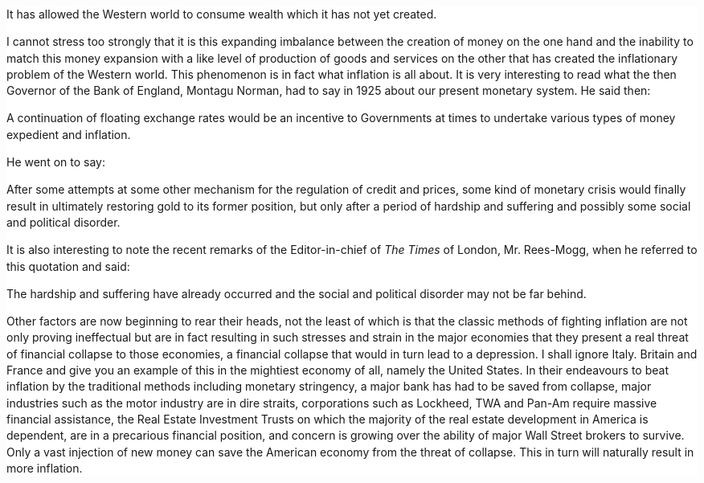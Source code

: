 <p>It has allowed the Western world to consume wealth which it has not yet created.</p>

<p>I cannot stress too strongly that it is this expanding imbalance between the creation of money on the one hand and the inability to match this money expansion with a like level of production of goods and services on the other that has created the inflationary problem of the Western world. This phenomenon is in fact what inflation is all about. It is very interesting to read what the then Governor of the Bank of England, Montagu Norman, had to say in 1925 about our present monetary system. He said then:</p>

<block name="quote">A continuation of floating exchange rates would be an incentive to Governments at times to undertake various types of money expedient and inflation.</block>

<p>He went on to say:</p>

<block name="quote">After some attempts at some other mechanism for the regulation of credit and prices, some kind of monetary crisis would finally result in ultimately restoring gold to its former position, but only after a period of hardship and suffering and possibly some social and political disorder.</block>

<p>It is also interesting to note the recent remarks of the Editor-in-chief of <i>The Times</i> of London, Mr. Rees-Mogg, when he referred to this quotation and said:</p>

<block name="quote">The hardship and suffering have already occurred and the social and political disorder may not be far behind.</block>

<p>Other factors are now beginning to rear their heads, not the least of which is that the classic methods of fighting inflation are not only proving ineffectual but are in fact resulting in such stresses and strain in the major economies that they present a real threat of financial collapse to those economies, a financial collapse that would in turn lead to a depression. I shall ignore Italy. Britain and France and give you an example of this in the mightiest economy of all, namely the United States. In their endeavours to beat inflation by the traditional methods including monetary stringency, a major bank has had to be saved from collapse, major industries such as the motor industry are in dire straits, corporations such as Lockheed, TWA and Pan-Am require massive financial assistance, the Real Estate Investment Trusts on which the majority of the real estate development in America is dependent, are in a precarious financial position, and concern is growing over the ability of major Wall Street brokers to survive. Only a vast injection of new money can save the American economy from the threat of collapse. This in turn will naturally result in more inflation.</p>

